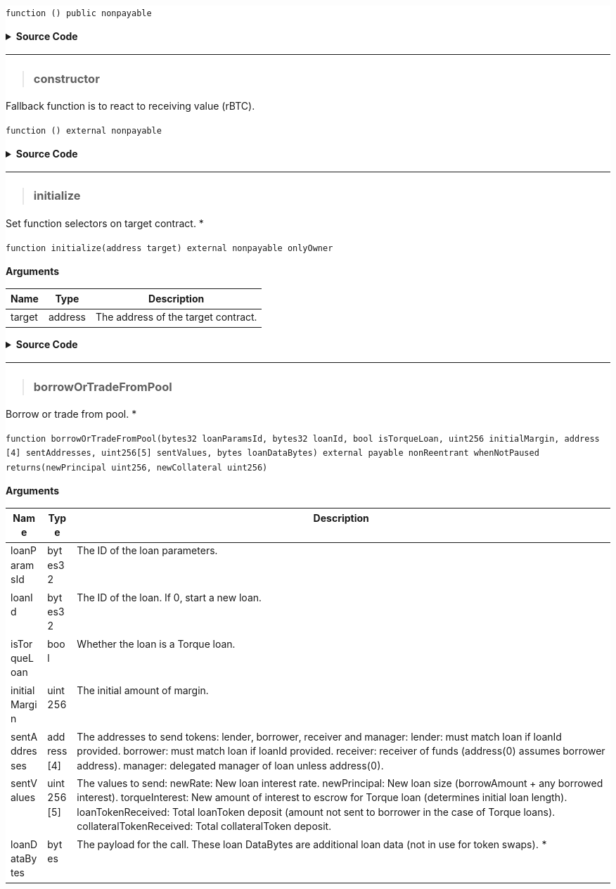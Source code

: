 ```solidity
function () public nonpayable
```

<details><summary><strong>Source Code</strong></summary></details>

---    

> ### constructor

Fallback function is to react to receiving value (rBTC).

```solidity
function () external nonpayable
```

<details><summary><strong>Source Code</strong></summary></details>

---    

> ### initialize

Set function selectors on target contract.
	 *

```solidity
function initialize(address target) external nonpayable onlyOwner 
```

**Arguments**

| Name        | Type           | Description  |
| ------------- |------------- | -----|
| target | address | The address of the target contract. | 

<details><summary><strong>Source Code</strong></summary></details>

---    

> ### borrowOrTradeFromPool

Borrow or trade from pool.
	 *

```solidity
function borrowOrTradeFromPool(bytes32 loanParamsId, bytes32 loanId, bool isTorqueLoan, uint256 initialMargin, address[4] sentAddresses, uint256[5] sentValues, bytes loanDataBytes) external payable nonReentrant whenNotPaused 
returns(newPrincipal uint256, newCollateral uint256)
```

**Arguments**

| Name        | Type           | Description  |
| ------------- |------------- | -----|
| loanParamsId | bytes32 | The ID of the loan parameters. | 
| loanId | bytes32 | The ID of the loan. If 0, start a new loan. | 
| isTorqueLoan | bool | Whether the loan is a Torque loan. | 
| initialMargin | uint256 | The initial amount of margin. | 
| sentAddresses | address[4] | The addresses to send tokens: lender, borrower,   receiver and manager:     lender: must match loan if loanId provided.     borrower: must match loan if loanId provided.     receiver: receiver of funds (address(0) assumes borrower address).     manager: delegated manager of loan unless address(0). | 
| sentValues | uint256[5] | The values to send:     newRate: New loan interest rate.     newPrincipal: New loan size (borrowAmount + any borrowed interest).     torqueInterest: New amount of interest to escrow for Torque loan (determines initial loan length).     loanTokenReceived: Total loanToken deposit (amount not sent to borrower in the case of Torque loans).     collateralTokenReceived: Total collateralToken deposit. | 
| loanDataBytes | bytes | The payload for the call. These loan DataBytes are   additional loan data (not in use for token swaps). 	 * | 
